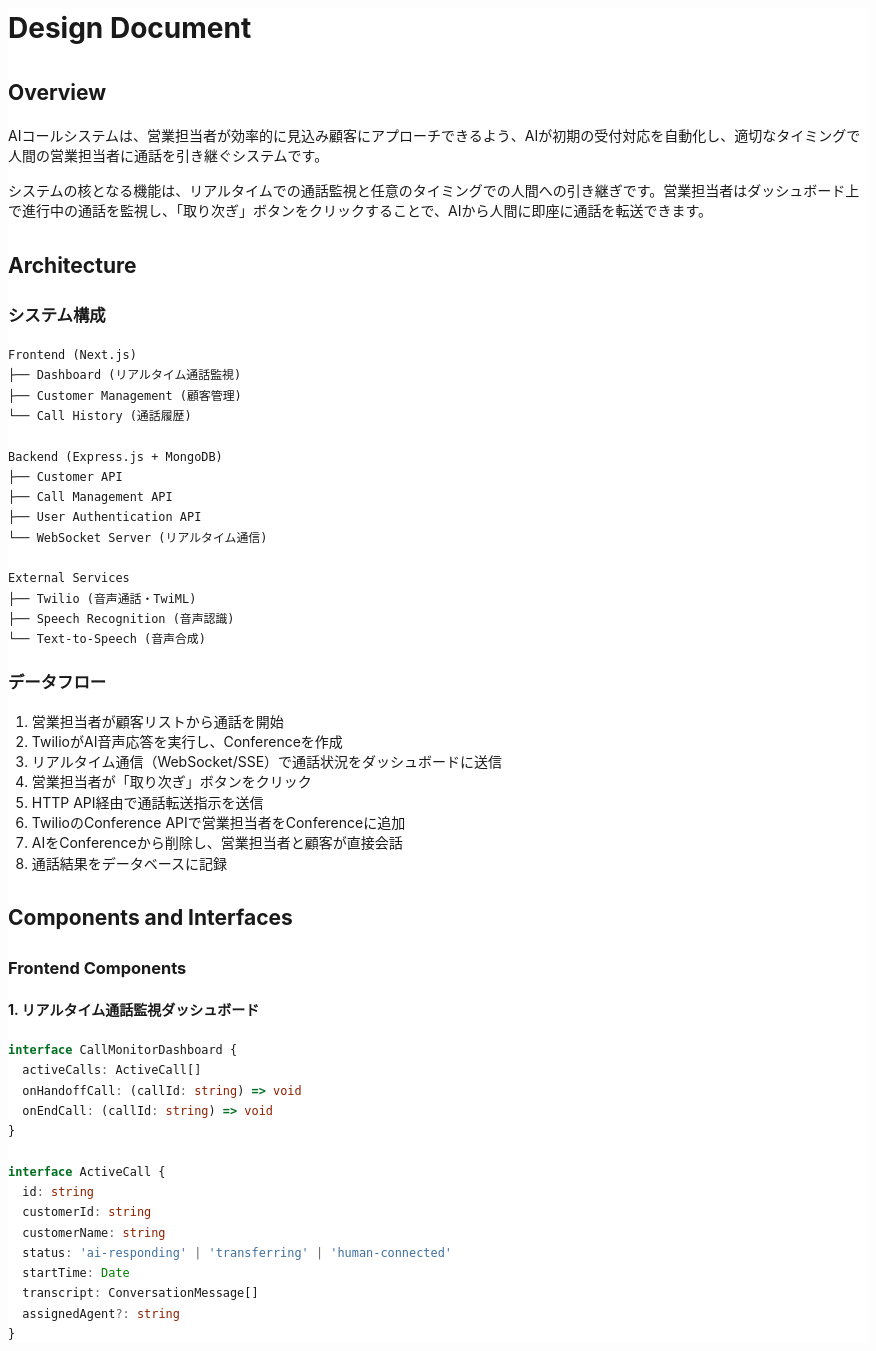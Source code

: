# Design Document

## Overview

AIコールシステムは、営業担当者が効率的に見込み顧客にアプローチできるよう、AIが初期の受付対応を自動化し、適切なタイミングで人間の営業担当者に通話を引き継ぐシステムです。

システムの核となる機能は、リアルタイムでの通話監視と任意のタイミングでの人間への引き継ぎです。営業担当者はダッシュボード上で進行中の通話を監視し、「取り次ぎ」ボタンをクリックすることで、AIから人間に即座に通話を転送できます。

## Architecture

### システム構成
```
Frontend (Next.js)
├── Dashboard (リアルタイム通話監視)
├── Customer Management (顧客管理)
└── Call History (通話履歴)

Backend (Express.js + MongoDB)
├── Customer API
├── Call Management API
├── User Authentication API
└── WebSocket Server (リアルタイム通信)

External Services
├── Twilio (音声通話・TwiML)
├── Speech Recognition (音声認識)
└── Text-to-Speech (音声合成)
```

### データフロー
1. 営業担当者が顧客リストから通話を開始
2. TwilioがAI音声応答を実行し、Conferenceを作成
3. リアルタイム通信（WebSocket/SSE）で通話状況をダッシュボードに送信
4. 営業担当者が「取り次ぎ」ボタンをクリック
5. HTTP API経由で通話転送指示を送信
6. TwilioのConference APIで営業担当者をConferenceに追加
7. AIをConferenceから削除し、営業担当者と顧客が直接会話
8. 通話結果をデータベースに記録

## Components and Interfaces

### Frontend Components

#### 1. リアルタイム通話監視ダッシュボード
```typescript
interface CallMonitorDashboard {
  activeCalls: ActiveCall[]
  onHandoffCall: (callId: string) => void
  onEndCall: (callId: string) => void
}

interface ActiveCall {
  id: string
  customerId: string
  customerName: string
  status: 'ai-responding' | 'transferring' | 'human-connected'
  startTime: Date
  transcript: ConversationMessage[]
  assignedAgent?: string
}
```